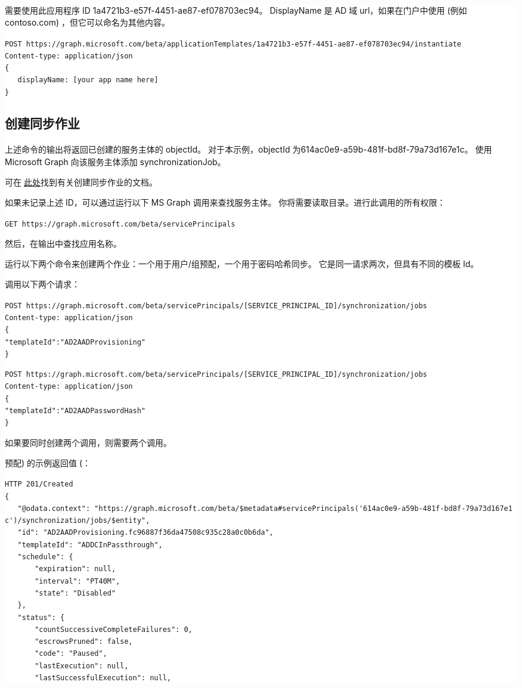 需要使用此应用程序 ID 1a4721b3-e57f-4451-ae87-ef078703ec94。 DisplayName 是 AD 域 url，如果在门户中使用 (例如 contoso.com) ，但它可以命名为其他内容。

 ```
 POST https://graph.microsoft.com/beta/applicationTemplates/1a4721b3-e57f-4451-ae87-ef078703ec94/instantiate
 Content-type: application/json
 {
    displayName: [your app name here]
 }
 ```


## <a name="create-sync-job"></a>创建同步作业
上述命令的输出将返回已创建的服务主体的 objectId。 对于本示例，objectId 为614ac0e9-a59b-481f-bd8f-79a73d167e1c。  使用 Microsoft Graph 向该服务主体添加 synchronizationJob。  

可在 [此处](/graph/api/synchronization-synchronizationjob-post?tabs=http&view=graph-rest-beta)找到有关创建同步作业的文档。

如果未记录上述 ID，可以通过运行以下 MS Graph 调用来查找服务主体。 你将需要读取目录。进行此调用的所有权限：
 
 `GET https://graph.microsoft.com/beta/servicePrincipals `

然后，在输出中查找应用名称。

运行以下两个命令来创建两个作业：一个用于用户/组预配，一个用于密码哈希同步。 它是同一请求两次，但具有不同的模板 Id。


调用以下两个请求：

 ```
 POST https://graph.microsoft.com/beta/servicePrincipals/[SERVICE_PRINCIPAL_ID]/synchronization/jobs
 Content-type: application/json
 {
 "templateId":"AD2AADProvisioning"
 } 
 ```

 ```
 POST https://graph.microsoft.com/beta/servicePrincipals/[SERVICE_PRINCIPAL_ID]/synchronization/jobs
 Content-type: application/json
 {
 "templateId":"AD2AADPasswordHash"
 }
 ```

如果要同时创建两个调用，则需要两个调用。

预配) 的示例返回值 (：

 ```
HTTP 201/Created
{
    "@odata.context": "https://graph.microsoft.com/beta/$metadata#servicePrincipals('614ac0e9-a59b-481f-bd8f-79a73d167e1c')/synchronization/jobs/$entity",
    "id": "AD2AADProvisioning.fc96887f36da47508c935c28a0c0b6da",
    "templateId": "ADDCInPassthrough",
    "schedule": {
        "expiration": null,
        "interval": "PT40M",
        "state": "Disabled"
    },
    "status": {
        "countSuccessiveCompleteFailures": 0,
        "escrowsPruned": false,
        "code": "Paused",
        "lastExecution": null,
        "lastSuccessfulExecution": null,
 ```